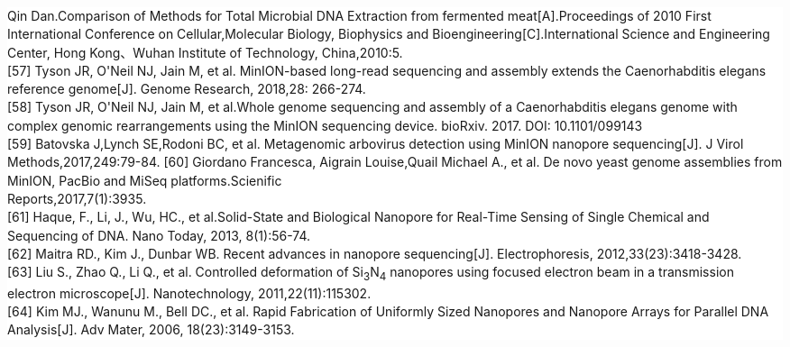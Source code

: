 Qin Dan.Comparison of Methods for Total Microbial DNA Extraction from fermented meat[A].Proceedings of 2010 First International Conference on Cellular,Molecular Biology, Biophysics and Bioengineering[C].International Science and Engineering Center, Hong Kong、Wuhan Institute of Technology, China,2010:5.   
[57] Tyson JR, O'Neil NJ, Jain M, et al. MinION-based long-read sequencing and assembly extends the Caenorhabditis elegans reference genome[J]. Genome Research, 2018,28: 266-274.   
[58] Tyson JR, O'Neil NJ, Jain M, et al.Whole genome sequencing and assembly of a Caenorhabditis elegans genome with complex genomic rearrangements using the MinION sequencing device. bioRxiv. 2017. DOI: 10.1101/099143   
[59] Batovska J,Lynch SE,Rodoni BC, et al. Metagenomic arbovirus detection using MinION nanopore sequencing[J]. J Virol Methods,2017,249:79-84. [60] Giordano Francesca, Aigrain Louise,Quail Michael A., et al. De novo yeast genome assemblies from MinION, PacBio and MiSeq platforms.Scienific   
Reports,2017,7(1):3935.   
[61] Haque, F., Li, J., Wu, HC., et al.Solid-State and Biological Nanopore for Real-Time Sensing of Single Chemical and Sequencing of DNA. Nano Today, 2013, 8(1):56-74.   
[62] Maitra RD., Kim J., Dunbar WB. Recent advances in nanopore sequencing[J]. Electrophoresis, 2012,33(23):3418-3428.   
[63] Liu S., Zhao Q., Li Q., et al. Controlled deformation of $\mathrm { S i } _ { 3 } \mathrm { N } _ { 4 }$ nanopores using focused electron beam in a transmission electron microscope[J]. Nanotechnology, 2011,22(11):115302.   
[64] Kim MJ., Wanunu M., Bell DC., et al. Rapid Fabrication of Uniformly Sized Nanopores and Nanopore Arrays for Parallel DNA Analysis[J]. Adv Mater, 2006, 18(23):3149-3153.